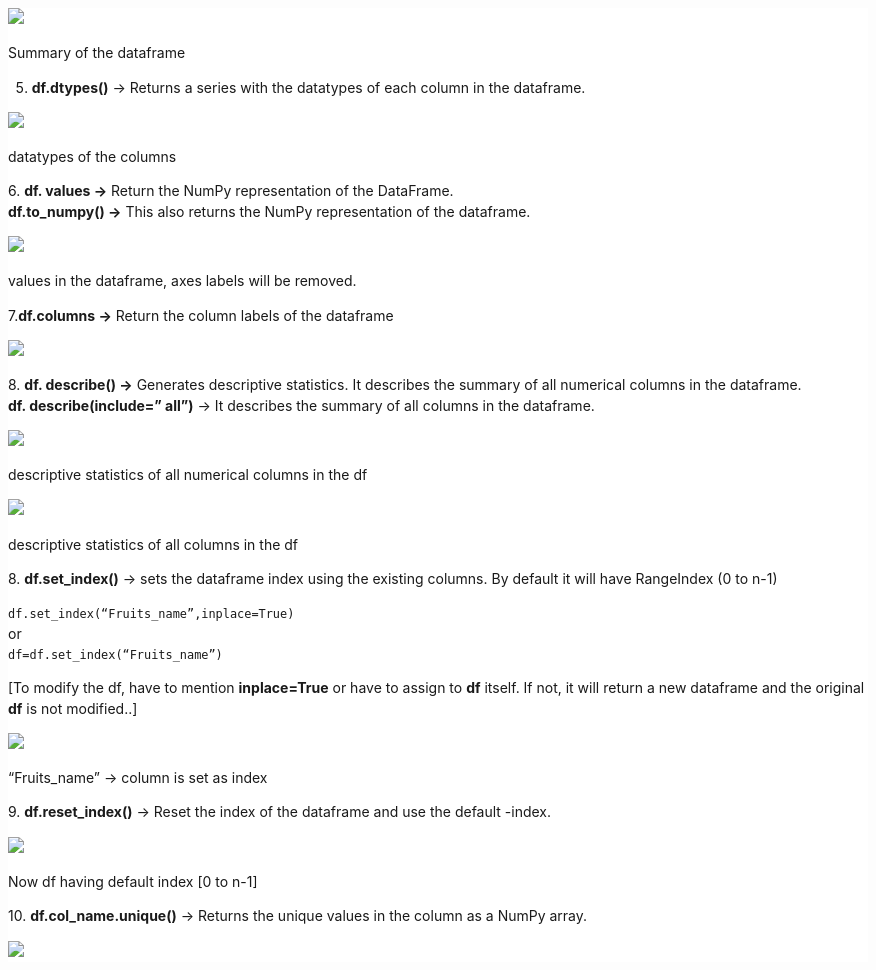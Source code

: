 ![](https://miro.medium.com/v2/resize:fit:634/1*VJZSisPUnFdHl75zCFgtYw.png)

Summary of the dataframe

5. **df.dtypes()** → Returns a series with the datatypes of each column in the dataframe.

![](https://miro.medium.com/v2/resize:fit:448/1*M2R5dPqkiLHyFE7_cMYjog.png)

datatypes of the columns

6\. **df. values →** Return the NumPy representation of the DataFrame.  
**df.to\_numpy() →** This also returns the NumPy representation of the dataframe.

![](https://miro.medium.com/v2/resize:fit:663/1*nj790_0xhIzR7bWyEte_5w.png)

values in the dataframe, axes labels will be removed.

7.**df.columns →** Return the column labels of the dataframe

![](https://miro.medium.com/v2/resize:fit:750/1*sag162L_FArHjzy4lwJCdQ.png)

8\. **df. describe() →** Generates descriptive statistics. It describes the summary of all numerical columns in the dataframe.  
**df. describe(include=” all”)** → It describes the summary of all columns in the dataframe.

![](https://miro.medium.com/v2/resize:fit:364/1*hUrvXiuil5sx8MdHGjcKsQ.png)

descriptive statistics of all numerical columns in the df

![](https://miro.medium.com/v2/resize:fit:575/1*utesWtMdFV-ESLRIo5Pvqw.png)

descriptive statistics of all columns in the df

8\. **df.set\_index()** → sets the dataframe index using the existing columns. By default it will have RangeIndex (0 to n-1)

`df.set_index(“Fruits_name”,inplace=True)`  
or  
`df=df.set_index(“Fruits_name”)`

\[To modify the df, have to mention **inplace=True** or have to assign to **df** itself. If not, it will return a new dataframe and the original **df** is not modified..\]

![](https://miro.medium.com/v2/resize:fit:701/1*RZ9-13iiO7G6XiaImbyFdA.png)

“Fruits\_name” → column is set as index

9\. **df.reset\_index()** → Reset the index of the dataframe and use the default -index.

![](https://miro.medium.com/v2/resize:fit:591/1*A6zRlScM1x2m669sUlVokQ.png)

Now df having default index \[0 to n-1\]

10\. **df.col\_name.unique()** → Returns the unique values in the column as a NumPy array.

![](https://miro.medium.com/v2/resize:fit:816/1*eATR_5TyZgzQYSumPfMhCw.png)

